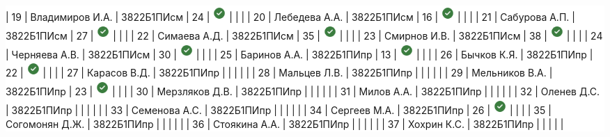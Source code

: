 | 19 | Владимиров И.А. | 3822Б1ПИсм | 24 | <img src="img/s.png" width="20"> |  | | 
| 20 | Лебедева А.А. | 3822Б1ПИсм | 16 | <img src="img/s.png" width="20"> |  | | 
| 21 | Сабурова А.П. | 3822Б1ПИсм | 27 | <img src="img/s.png" width="20"> |  | | 
| 22 | Симаева А.Д. | 3822Б1ПИсм | 35 | <img src="img/s.png" width="20"> |  | | 
| 23 | Смирнов И.В. | 3822Б1ПИсм | 38 | <img src="img/s.png" width="20"> |  | | 
| 24 | Черняева А.В. | 3822Б1ПИсм | 30 | <img src="img/s.png" width="20"> |  | | 
| 25 | Баринов А.А. | 3822Б1ПИпр | 13 | <img src="img/s.png" width="20"> |  | | 
| 26 | Бычков К.Я. | 3822Б1ПИпр | 22 | <img src="img/s.png" width="20"> |  | | 
| 27 | Карасов В.Д. | 3822Б1ПИпр |  | |  | | 
| 28 | Мальцев Л.В. | 3822Б1ПИпр |  | |  | | 
| 29 | Мельников В.А. | 3822Б1ПИпр | 23 | <img src="img/s.png" width="20"> |  | | 
| 30 | Мерзляков Д.В. | 3822Б1ПИпр |  | |  | | 
| 31 | Милов А.А. | 3822Б1ПИпр |  | |  | | 
| 32 | Оленев Д.С. | 3822Б1ПИпр |  | |  | | 
| 33 | Семенова А.С. | 3822Б1ПИпр |  | |  | | 
| 34 | Сергеев М.А. | 3822Б1ПИпр | 26 | <img src="img/s.png" width="20"> |  | | 
| 35 | Согомонян Д.Ж. | 3822Б1ПИпр |  | |  | | 
| 36 | Стоякина А.А. | 3822Б1ПИпр |  | |  | | 
| 37 | Хохрин К.С. | 3822Б1ПИпр |  | |  | | 